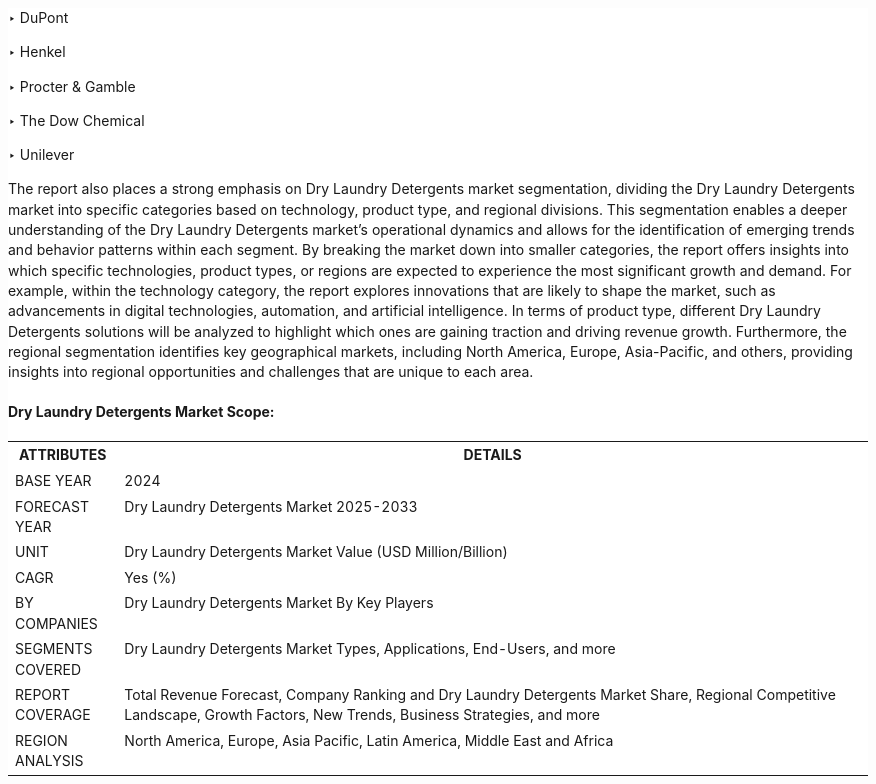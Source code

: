 ‣ DuPont

‣ Henkel

‣ Procter & Gamble

‣ The Dow Chemical

‣ Unilever

The report also places a strong emphasis on Dry Laundry Detergents market segmentation, dividing the Dry Laundry Detergents market into specific categories based on technology, product type, and regional divisions. This segmentation enables a deeper understanding of the Dry Laundry Detergents market’s operational dynamics and allows for the identification of emerging trends and behavior patterns within each segment. By breaking the market down into smaller categories, the report offers insights into which specific technologies, product types, or regions are expected to experience the most significant growth and demand. For example, within the technology category, the report explores innovations that are likely to shape the market, such as advancements in digital technologies, automation, and artificial intelligence. In terms of product type, different Dry Laundry Detergents solutions will be analyzed to highlight which ones are gaining traction and driving revenue growth. Furthermore, the regional segmentation identifies key geographical markets, including North America, Europe, Asia-Pacific, and others, providing insights into regional opportunities and challenges that are unique to each area.

<h4>Dry Laundry Detergents Market Scope:</h4>
<table>
<tr>
<th>ATTRIBUTES</th>
<th>DETAILS</th>
</tr>
<tr>
<td>BASE YEAR</td>
<td>2024</td>
</tr>
<tr>
<td>FORECAST YEAR</td>
<td>Dry Laundry Detergents Market 2025-2033</td>
</tr>
<tr>
<td>UNIT</td>
<td>Dry Laundry Detergents Market Value (USD Million/Billion)</td>
<tr>
<td>CAGR</td>
<td>Yes (%)</td>
</tr>
</tr>
<tr>
<td>BY COMPANIES</td>
<td>Dry Laundry Detergents Market By Key Players</td>
</tr>
<tr>
<td>SEGMENTS COVERED</td>
<td>Dry Laundry Detergents Market Types, Applications, End-Users, and more</td>
</tr>
<tr>
<td>REPORT COVERAGE</td>
<td>Total Revenue Forecast, Company Ranking and Dry Laundry Detergents Market Share, Regional Competitive Landscape, Growth Factors, New Trends, Business Strategies, and more</td>
</tr>
<tr>
<td>REGION ANALYSIS</td>
<td>North America, Europe, Asia Pacific, Latin America, Middle East and Africa</td>
</tr>
</table>
